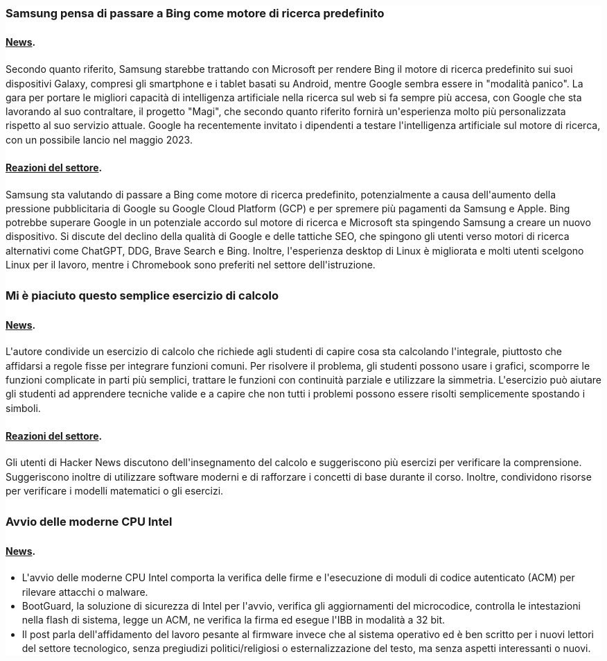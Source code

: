 ### Samsung pensa di passare a Bing come motore di ricerca predefinito

#### [News](https://www.sammobile.com/news/samsung-galaxy-phones-tablets-bing-search-replace-google-default-search-engine/).

Secondo quanto riferito, Samsung starebbe trattando con Microsoft per rendere Bing il motore di ricerca predefinito sui suoi dispositivi Galaxy, compresi gli smartphone e i tablet basati su Android, mentre Google sembra essere in "modalità panico". La gara per portare le migliori capacità di intelligenza artificiale nella ricerca sul web si fa sempre più accesa, con Google che sta lavorando al suo contraltare, il progetto "Magi", che secondo quanto riferito fornirà un'esperienza molto più personalizzata rispetto al suo servizio attuale. Google ha recentemente invitato i dipendenti a testare l'intelligenza artificiale sul motore di ricerca, con un possibile lancio nel maggio 2023.

#### [Reazioni del settore](http://news.ycombinator.com/item?id=35600087).

Samsung sta valutando di passare a Bing come motore di ricerca predefinito, potenzialmente a causa dell'aumento della pressione pubblicitaria di Google su Google Cloud Platform (GCP) e per spremere più pagamenti da Samsung e Apple. Bing potrebbe superare Google in un potenziale accordo sul motore di ricerca e Microsoft sta spingendo Samsung a creare un nuovo dispositivo. Si discute del declino della qualità di Google e delle tattiche SEO, che spingono gli utenti verso motori di ricerca alternativi come ChatGPT, DDG, Brave Search e Bing. Inoltre, l'esperienza desktop di Linux è migliorata e molti utenti scelgono Linux per il lavoro, mentre i Chromebook sono preferiti nel settore dell'istruzione.

### Mi è piaciuto questo semplice esercizio di calcolo

#### [News](https://blog.plover.com/math/se/calculus-exercise.html).

L'autore condivide un esercizio di calcolo che richiede agli studenti di capire cosa sta calcolando l'integrale, piuttosto che affidarsi a regole fisse per integrare funzioni comuni. Per risolvere il problema, gli studenti possono usare i grafici, scomporre le funzioni complicate in parti più semplici, trattare le funzioni con continuità parziale e utilizzare la simmetria. L'esercizio può aiutare gli studenti ad apprendere tecniche valide e a capire che non tutti i problemi possono essere risolti semplicemente spostando i simboli.

#### [Reazioni del settore](http://news.ycombinator.com/item?id=35595808).

Gli utenti di Hacker News discutono dell'insegnamento del calcolo e suggeriscono più esercizi per verificare la comprensione. Suggeriscono inoltre di utilizzare software moderni e di rafforzare i concetti di base durante il corso. Inoltre, condividono risorse per verificare i modelli matematici o gli esercizi.

### Avvio delle moderne CPU Intel

#### [News](https://mjg59.dreamwidth.org/66109.html).

- L'avvio delle moderne CPU Intel comporta la verifica delle firme e l'esecuzione di moduli di codice autenticato (ACM) per rilevare attacchi o malware.
- BootGuard, la soluzione di sicurezza di Intel per l'avvio, verifica gli aggiornamenti del microcodice, controlla le intestazioni nella flash di sistema, legge un ACM, ne verifica la firma ed esegue l'IBB in modalità a 32 bit.
- Il post parla dell'affidamento del lavoro pesante al firmware invece che al sistema operativo ed è ben scritto per i nuovi lettori del settore tecnologico, senza pregiudizi politici/religiosi o esternalizzazione del testo, ma senza aspetti interessanti o nuovi.
